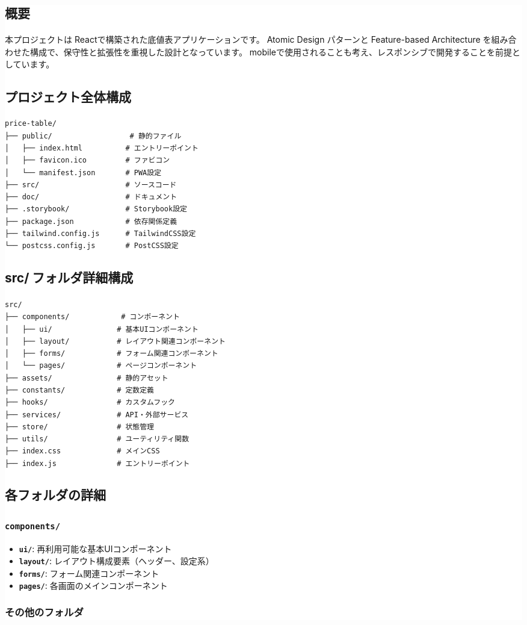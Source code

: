 ## 概要

本プロジェクトは Reactで構築された底値表アプリケーションです。
Atomic Design パターンと Feature-based Architecture を組み合わせた構成で、保守性と拡張性を重視した設計となっています。
mobileで使用されることも考え、レスポンシブで開発することを前提としています。

## プロジェクト全体構成

```
price-table/
├── public/                  # 静的ファイル
│   ├── index.html          # エントリーポイント
│   ├── favicon.ico         # ファビコン
│   └── manifest.json       # PWA設定
├── src/                    # ソースコード
├── doc/                    # ドキュメント
├── .storybook/             # Storybook設定
├── package.json            # 依存関係定義
├── tailwind.config.js      # TailwindCSS設定
└── postcss.config.js       # PostCSS設定
```

## src/ フォルダ詳細構成

```
src/
├── components/            # コンポーネント
│   ├── ui/               # 基本UIコンポーネント
│   ├── layout/           # レイアウト関連コンポーネント
│   ├── forms/            # フォーム関連コンポーネント
│   └── pages/            # ページコンポーネント
├── assets/               # 静的アセット
├── constants/            # 定数定義
├── hooks/                # カスタムフック
├── services/             # API・外部サービス
├── store/                # 状態管理
├── utils/                # ユーティリティ関数
├── index.css             # メインCSS
├── index.js              # エントリーポイント
```

## 各フォルダの詳細

### `components/`

- **`ui/`**: 再利用可能な基本UIコンポーネント
- **`layout/`**: レイアウト構成要素（ヘッダー、設定系）
- **`forms/`**: フォーム関連コンポーネント
- **`pages/`**: 各画面のメインコンポーネント

### その他のフォルダ
